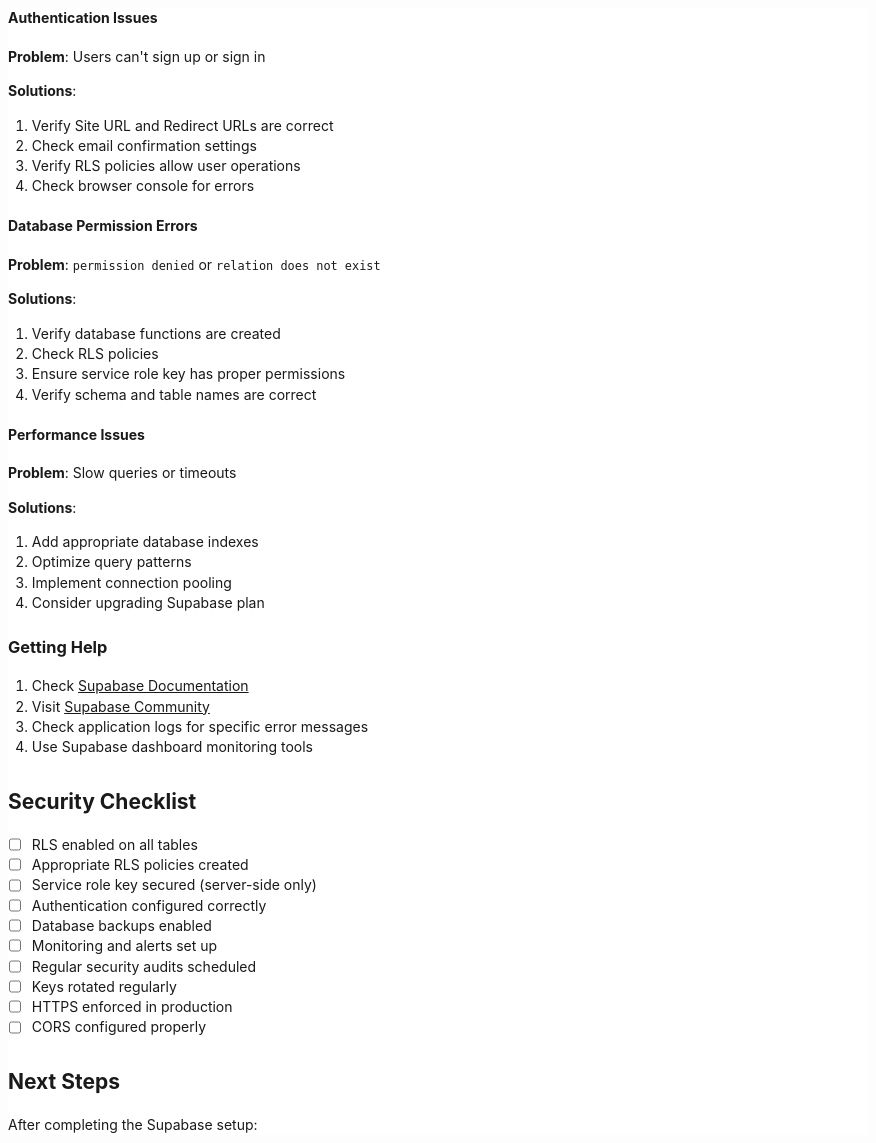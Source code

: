 #### Authentication Issues

**Problem**: Users can't sign up or sign in

**Solutions**:
1. Verify Site URL and Redirect URLs are correct
2. Check email confirmation settings
3. Verify RLS policies allow user operations
4. Check browser console for errors

#### Database Permission Errors

**Problem**: `permission denied` or `relation does not exist`

**Solutions**:
1. Verify database functions are created
2. Check RLS policies
3. Ensure service role key has proper permissions
4. Verify schema and table names are correct

#### Performance Issues

**Problem**: Slow queries or timeouts

**Solutions**:
1. Add appropriate database indexes
2. Optimize query patterns
3. Implement connection pooling
4. Consider upgrading Supabase plan

### Getting Help

1. Check [Supabase Documentation](https://supabase.com/docs)
2. Visit [Supabase Community](https://github.com/supabase/supabase/discussions)
3. Check application logs for specific error messages
4. Use Supabase dashboard monitoring tools

## Security Checklist

- [ ] RLS enabled on all tables
- [ ] Appropriate RLS policies created
- [ ] Service role key secured (server-side only)
- [ ] Authentication configured correctly
- [ ] Database backups enabled
- [ ] Monitoring and alerts set up
- [ ] Regular security audits scheduled
- [ ] Keys rotated regularly
- [ ] HTTPS enforced in production
- [ ] CORS configured properly

## Next Steps

After completing the Supabase setup:
